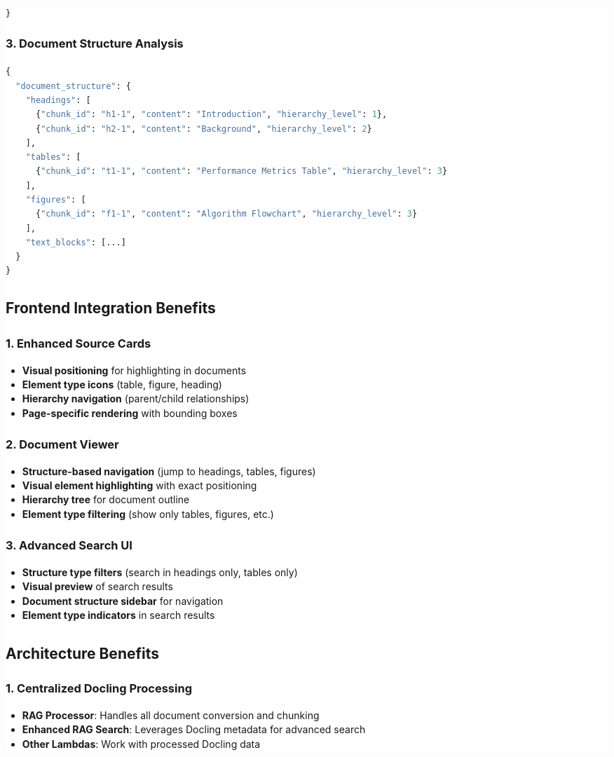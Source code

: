 ```python
}
```

### **3. Document Structure Analysis**
```python
{
  "document_structure": {
    "headings": [
      {"chunk_id": "h1-1", "content": "Introduction", "hierarchy_level": 1},
      {"chunk_id": "h2-1", "content": "Background", "hierarchy_level": 2}
    ],
    "tables": [
      {"chunk_id": "t1-1", "content": "Performance Metrics Table", "hierarchy_level": 3}
    ],
    "figures": [
      {"chunk_id": "f1-1", "content": "Algorithm Flowchart", "hierarchy_level": 3}
    ],
    "text_blocks": [...]
  }
}
```

## Frontend Integration Benefits

### **1. Enhanced Source Cards**
- **Visual positioning** for highlighting in documents
- **Element type icons** (table, figure, heading)
- **Hierarchy navigation** (parent/child relationships)
- **Page-specific rendering** with bounding boxes

### **2. Document Viewer**
- **Structure-based navigation** (jump to headings, tables, figures)
- **Visual element highlighting** with exact positioning
- **Hierarchy tree** for document outline
- **Element type filtering** (show only tables, figures, etc.)

### **3. Advanced Search UI**
- **Structure type filters** (search in headings only, tables only)
- **Visual preview** of search results
- **Document structure sidebar** for navigation
- **Element type indicators** in search results

## Architecture Benefits

### **1. Centralized Docling Processing**
- **RAG Processor**: Handles all document conversion and chunking
- **Enhanced RAG Search**: Leverages Docling metadata for advanced search
- **Other Lambdas**: Work with processed Docling data
